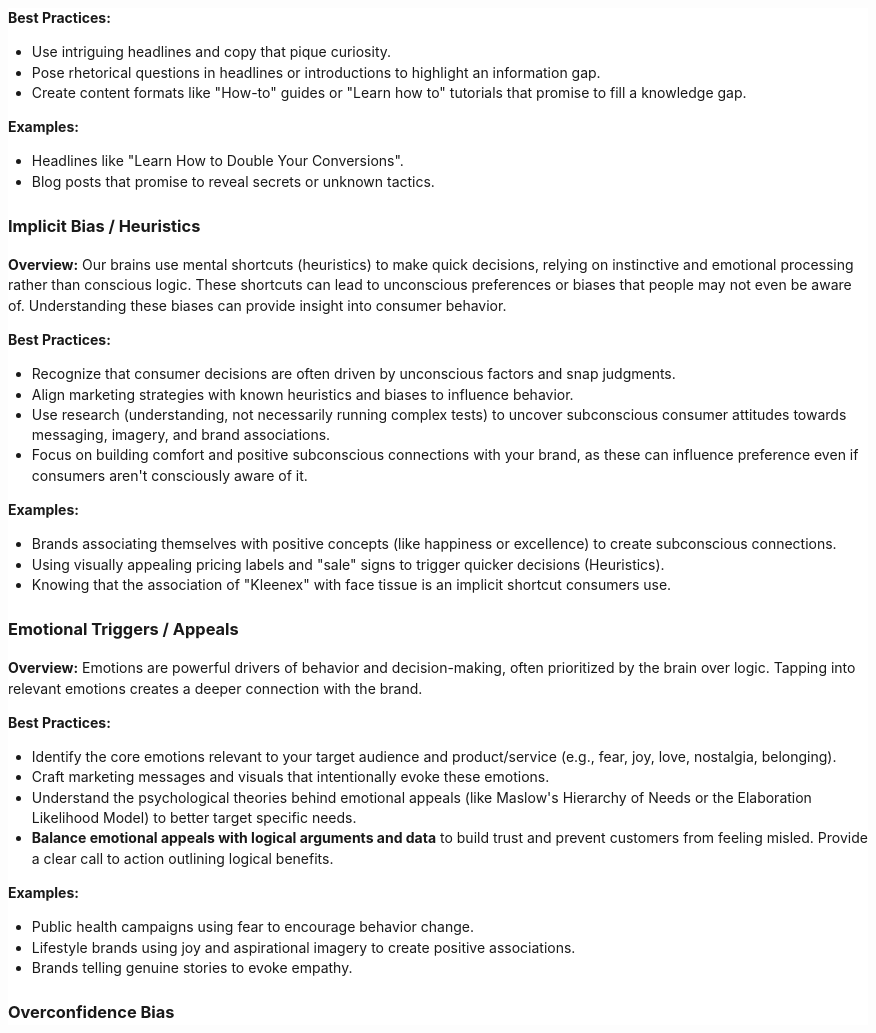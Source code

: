 **Best Practices:**
*   Use intriguing headlines and copy that pique curiosity.
*   Pose rhetorical questions in headlines or introductions to highlight an information gap.
*   Create content formats like "How-to" guides or "Learn how to" tutorials that promise to fill a knowledge gap.

**Examples:**
*   Headlines like "Learn How to Double Your Conversions".
*   Blog posts that promise to reveal secrets or unknown tactics.

### Implicit Bias / Heuristics

**Overview:** Our brains use mental shortcuts (heuristics) to make quick decisions, relying on instinctive and emotional processing rather than conscious logic. These shortcuts can lead to unconscious preferences or biases that people may not even be aware of. Understanding these biases can provide insight into consumer behavior.

**Best Practices:**
*   Recognize that consumer decisions are often driven by unconscious factors and snap judgments.
*   Align marketing strategies with known heuristics and biases to influence behavior.
*   Use research (understanding, not necessarily running complex tests) to uncover subconscious consumer attitudes towards messaging, imagery, and brand associations.
*   Focus on building comfort and positive subconscious connections with your brand, as these can influence preference even if consumers aren't consciously aware of it.

**Examples:**
*   Brands associating themselves with positive concepts (like happiness or excellence) to create subconscious connections.
*   Using visually appealing pricing labels and "sale" signs to trigger quicker decisions (Heuristics).
*   Knowing that the association of "Kleenex" with face tissue is an implicit shortcut consumers use.

### Emotional Triggers / Appeals

**Overview:** Emotions are powerful drivers of behavior and decision-making, often prioritized by the brain over logic. Tapping into relevant emotions creates a deeper connection with the brand.

**Best Practices:**
*   Identify the core emotions relevant to your target audience and product/service (e.g., fear, joy, love, nostalgia, belonging).
*   Craft marketing messages and visuals that intentionally evoke these emotions.
*   Understand the psychological theories behind emotional appeals (like Maslow's Hierarchy of Needs or the Elaboration Likelihood Model) to better target specific needs.
*   **Balance emotional appeals with logical arguments and data** to build trust and prevent customers from feeling misled. Provide a clear call to action outlining logical benefits.

**Examples:**
*   Public health campaigns using fear to encourage behavior change.
*   Lifestyle brands using joy and aspirational imagery to create positive associations.
*   Brands telling genuine stories to evoke empathy.

### Overconfidence Bias
